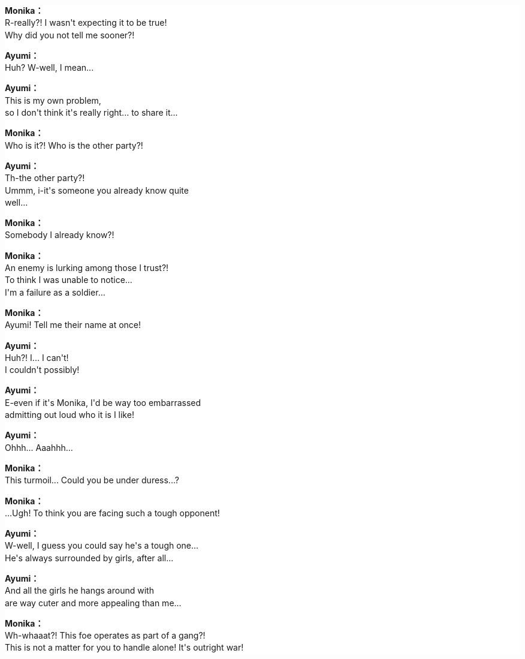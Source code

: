 **Monika：**  
R-really?! I wasn't expecting it to be true!  
Why did you not tell me sooner?!  
  
**Ayumi：**  
Huh? W-well, I mean...  
  
**Ayumi：**  
This is my own problem,  
so I don't think it's really right... to share it...  
  
**Monika：**  
Who is it?! Who is the other party?!  
  
**Ayumi：**  
Th-the other party?!  
Ummm, i-it's someone you already know quite  
 well...  
  
**Monika：**  
Somebody I already know?!  
  
**Monika：**  
An enemy is lurking among those I trust?!  
To think I was unable to notice...  
 I'm a failure as a soldier...  
  
**Monika：**  
Ayumi! Tell me their name at once!  
  
**Ayumi：**  
Huh?! I... I can't!  
 I couldn't possibly!  
  
**Ayumi：**  
E-even if it's Monika, I'd be way too embarrassed  
admitting out loud who it is I like!  
  
**Ayumi：**  
Ohhh... Aaahhh...  
  
**Monika：**  
This turmoil... Could you be under duress...?  
  
**Monika：**  
...Ugh! To think you are facing such a tough opponent!  
  
**Ayumi：**  
W-well, I guess you could say he's a tough one...  
He's always surrounded by girls, after all...  
  
**Ayumi：**  
And all the girls he hangs around with  
are way cuter and more appealing than me...  
  
**Monika：**  
Wh-whaaat?! This foe operates as part of a gang?!  
This is not a matter for you to handle alone! It's outright war!  
  
